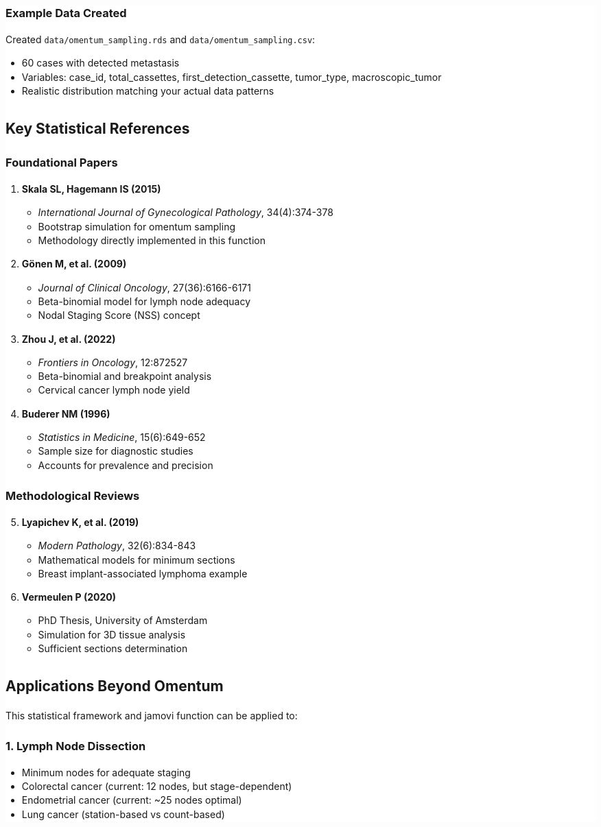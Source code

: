 ### Example Data Created

Created `data/omentum_sampling.rds` and `data/omentum_sampling.csv`:
- 60 cases with detected metastasis
- Variables: case_id, total_cassettes, first_detection_cassette, tumor_type, macroscopic_tumor
- Realistic distribution matching your actual data patterns

## Key Statistical References

### Foundational Papers

1. **Skala SL, Hagemann IS (2015)**
   - *International Journal of Gynecological Pathology*, 34(4):374-378
   - Bootstrap simulation for omentum sampling
   - Methodology directly implemented in this function

2. **Gönen M, et al. (2009)**
   - *Journal of Clinical Oncology*, 27(36):6166-6171
   - Beta-binomial model for lymph node adequacy
   - Nodal Staging Score (NSS) concept

3. **Zhou J, et al. (2022)**
   - *Frontiers in Oncology*, 12:872527
   - Beta-binomial and breakpoint analysis
   - Cervical cancer lymph node yield

4. **Buderer NM (1996)**
   - *Statistics in Medicine*, 15(6):649-652
   - Sample size for diagnostic studies
   - Accounts for prevalence and precision

### Methodological Reviews

5. **Lyapichev K, et al. (2019)**
   - *Modern Pathology*, 32(6):834-843
   - Mathematical models for minimum sections
   - Breast implant-associated lymphoma example

6. **Vermeulen P (2020)**
   - PhD Thesis, University of Amsterdam
   - Simulation for 3D tissue analysis
   - Sufficient sections determination

## Applications Beyond Omentum

This statistical framework and jamovi function can be applied to:

### 1. **Lymph Node Dissection**
- Minimum nodes for adequate staging
- Colorectal cancer (current: 12 nodes, but stage-dependent)
- Endometrial cancer (current: ~25 nodes optimal)
- Lung cancer (station-based vs count-based)

